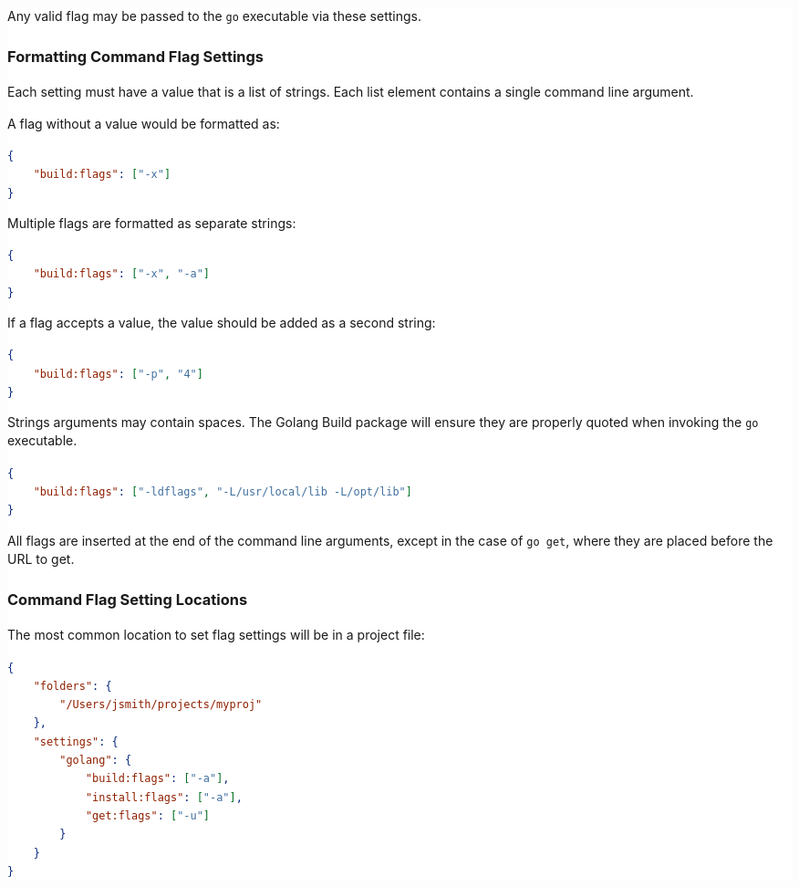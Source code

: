 Any valid flag may be passed to the `go` executable via these settings.

### Formatting Command Flag Settings

Each setting must have a value that is a list of strings. Each list element
contains a single command line argument.

A flag without a value would be formatted as:

```json
{
    "build:flags": ["-x"]
}
```

Multiple flags are formatted as separate strings:

```json
{
    "build:flags": ["-x", "-a"]
}
```

If a flag accepts a value, the value should be added as a second string:

```json
{
    "build:flags": ["-p", "4"]
}
```

Strings arguments may contain spaces. The Golang Build package will ensure
they are properly quoted when invoking the `go ` executable.

```json
{
    "build:flags": ["-ldflags", "-L/usr/local/lib -L/opt/lib"]
}
```

All flags are inserted at the end of the command line arguments, except in the
case of `go get`, where they are placed before the URL to get.

### Command Flag Setting Locations

The most common location to set flag settings will be in a project file:

```json
{
    "folders": {
        "/Users/jsmith/projects/myproj"
    },
    "settings": {
        "golang": {
            "build:flags": ["-a"],
            "install:flags": ["-a"],
            "get:flags": ["-u"]
        }
    }
}
```
